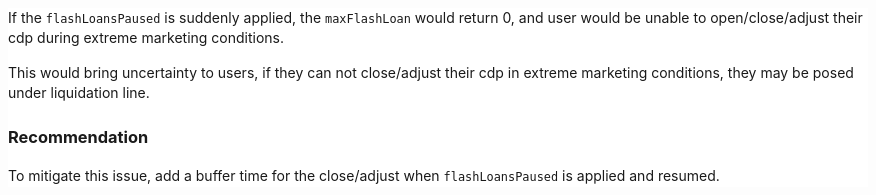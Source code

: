 If the `flashLoansPaused` is suddenly applied, the `maxFlashLoan` would return 0, and user would be unable to open/close/adjust their cdp during extreme marketing conditions.

This would bring uncertainty to users, if they can not close/adjust their cdp in extreme marketing conditions, they may be posed under liquidation line.


### Recommendation

To mitigate this issue, add a buffer time for the close/adjust when `flashLoansPaused` is applied and resumed.